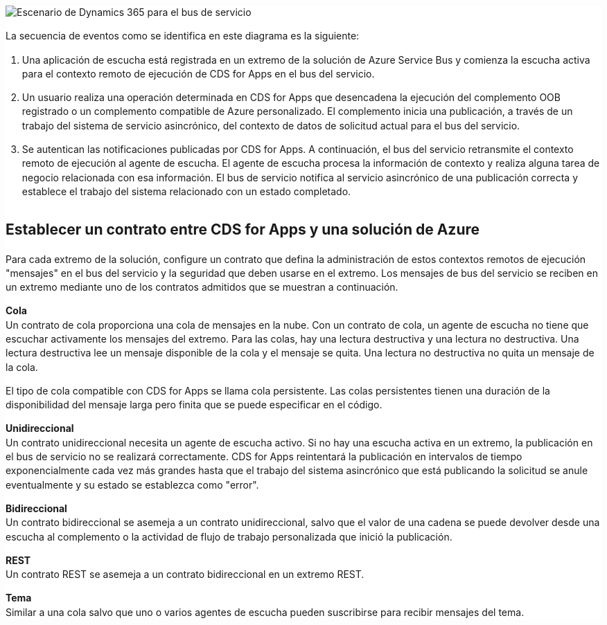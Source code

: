  ![Escenario de Dynamics 365 para el bus de servicio](media/crm-v5s-az.png "Escenario de CDS for Apps para el bus de servicio")  
  
 La secuencia de eventos como se identifica en este diagrama es la siguiente:  
  
1. Una aplicación de escucha está registrada en un extremo de la solución de Azure Service Bus y comienza la escucha activa para el contexto remoto de ejecución de CDS for Apps en el bus del servicio.  

2. Un usuario realiza una operación determinada en CDS for Apps que desencadena la ejecución del complemento OOB registrado o un complemento compatible de Azure personalizado. El complemento inicia una publicación, a través de un trabajo del sistema de servicio asincrónico, del contexto de datos de solicitud actual para el bus del servicio.  
  
3. Se autentican las notificaciones publicadas por CDS for Apps. A continuación, el bus del servicio retransmite el contexto remoto de ejecución al agente de escucha. El agente de escucha procesa la información de contexto y realiza alguna tarea de negocio relacionada con esa información. El bus de servicio notifica al servicio asincrónico de una publicación correcta y establece el trabajo del sistema relacionado con un estado completado.  
  
<a name="bkmk_establising"></a>  
 
## <a name="establish-a-contract-between-cds-for-apps-and-an-azure-solution"></a>Establecer un contrato entre CDS for Apps y una solución de Azure  
 Para cada extremo de la solución, configure un contrato que defina la administración de estos contextos remotos de ejecución "mensajes" en el bus del servicio y la seguridad que deben usarse en el extremo. Los mensajes de bus del servicio se reciben en un extremo mediante uno de los contratos admitidos que se muestran a continuación.  
  
 **Cola**  
 Un contrato de cola proporciona una cola de mensajes en la nube. Con un contrato de cola, un agente de escucha no tiene que escuchar activamente los mensajes del extremo. Para las colas, hay una lectura destructiva y una lectura no destructiva. Una lectura destructiva lee un mensaje disponible de la cola y el mensaje se quita. Una lectura no destructiva no quita un mensaje de la cola.  
  
 El tipo de cola compatible con CDS for Apps se llama cola persistente. Las colas persistentes tienen una duración de la disponibilidad del mensaje larga pero finita que se puede especificar en el código.  
  
 **Unidireccional**  
 Un contrato unidireccional necesita un agente de escucha activo. Si no hay una escucha activa en un extremo, la publicación en el bus de servicio no se realizará correctamente. CDS for Apps reintentará la publicación en intervalos de tiempo exponencialmente cada vez más grandes hasta que el trabajo del sistema asincrónico que está publicando la solicitud se anule eventualmente y su estado se establezca como "error".  
  
 **Bidireccional**  
 Un contrato bidireccional se asemeja a un contrato unidireccional, salvo que el valor de una cadena se puede devolver desde una escucha al complemento o la actividad de flujo de trabajo personalizada que inició la publicación.  
  
 **REST**  
 Un contrato REST se asemeja a un contrato bidireccional en un extremo REST.  
  
 **Tema**  
 Similar a una cola salvo que uno o varios agentes de escucha pueden suscribirse para recibir mensajes del tema.  
  